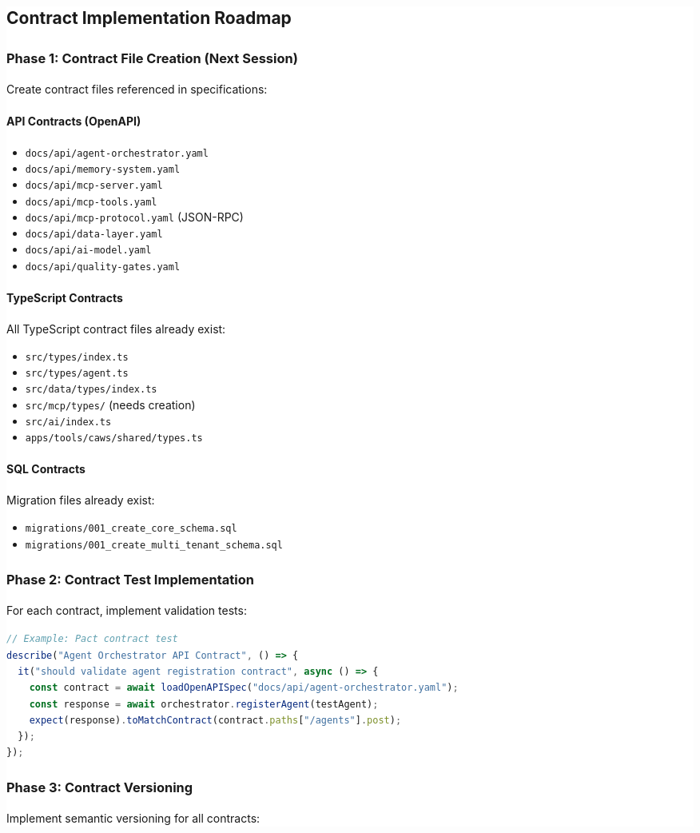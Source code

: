 ## Contract Implementation Roadmap

### Phase 1: Contract File Creation (Next Session)

Create contract files referenced in specifications:

#### API Contracts (OpenAPI)

- `docs/api/agent-orchestrator.yaml`
- `docs/api/memory-system.yaml`
- `docs/api/mcp-server.yaml`
- `docs/api/mcp-tools.yaml`
- `docs/api/mcp-protocol.yaml` (JSON-RPC)
- `docs/api/data-layer.yaml`
- `docs/api/ai-model.yaml`
- `docs/api/quality-gates.yaml`

#### TypeScript Contracts

All TypeScript contract files already exist:

- `src/types/index.ts`
- `src/types/agent.ts`
- `src/data/types/index.ts`
- `src/mcp/types/` (needs creation)
- `src/ai/index.ts`
- `apps/tools/caws/shared/types.ts`

#### SQL Contracts

Migration files already exist:

- `migrations/001_create_core_schema.sql`
- `migrations/001_create_multi_tenant_schema.sql`

### Phase 2: Contract Test Implementation

For each contract, implement validation tests:

```typescript
// Example: Pact contract test
describe("Agent Orchestrator API Contract", () => {
  it("should validate agent registration contract", async () => {
    const contract = await loadOpenAPISpec("docs/api/agent-orchestrator.yaml");
    const response = await orchestrator.registerAgent(testAgent);
    expect(response).toMatchContract(contract.paths["/agents"].post);
  });
});
```

### Phase 3: Contract Versioning

Implement semantic versioning for all contracts:
